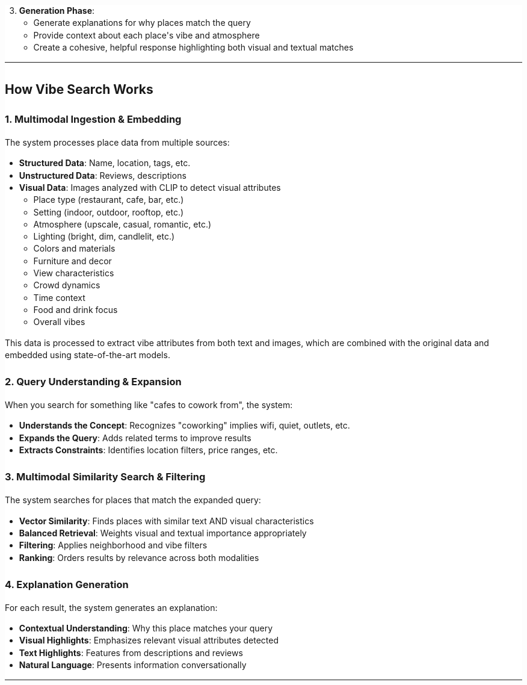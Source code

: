 3. **Generation Phase**:
   - Generate explanations for why places match the query
   - Provide context about each place's vibe and atmosphere
   - Create a cohesive, helpful response highlighting both visual and textual matches

---

## How Vibe Search Works

### 1. Multimodal Ingestion & Embedding
The system processes place data from multiple sources:
- **Structured Data**: Name, location, tags, etc.
- **Unstructured Data**: Reviews, descriptions
- **Visual Data**: Images analyzed with CLIP to detect visual attributes
  - Place type (restaurant, cafe, bar, etc.)
  - Setting (indoor, outdoor, rooftop, etc.)
  - Atmosphere (upscale, casual, romantic, etc.)
  - Lighting (bright, dim, candlelit, etc.)
  - Colors and materials
  - Furniture and decor
  - View characteristics
  - Crowd dynamics
  - Time context
  - Food and drink focus
  - Overall vibes

This data is processed to extract vibe attributes from both text and images, which are combined with the original data and embedded using state-of-the-art models.

### 2. Query Understanding & Expansion
When you search for something like "cafes to cowork from", the system:
- **Understands the Concept**: Recognizes "coworking" implies wifi, quiet, outlets, etc.
- **Expands the Query**: Adds related terms to improve results
- **Extracts Constraints**: Identifies location filters, price ranges, etc.

### 3. Multimodal Similarity Search & Filtering
The system searches for places that match the expanded query:
- **Vector Similarity**: Finds places with similar text AND visual characteristics
- **Balanced Retrieval**: Weights visual and textual importance appropriately
- **Filtering**: Applies neighborhood and vibe filters
- **Ranking**: Orders results by relevance across both modalities

### 4. Explanation Generation
For each result, the system generates an explanation:
- **Contextual Understanding**: Why this place matches your query
- **Visual Highlights**: Emphasizes relevant visual attributes detected
- **Text Highlights**: Features from descriptions and reviews
- **Natural Language**: Presents information conversationally

---
